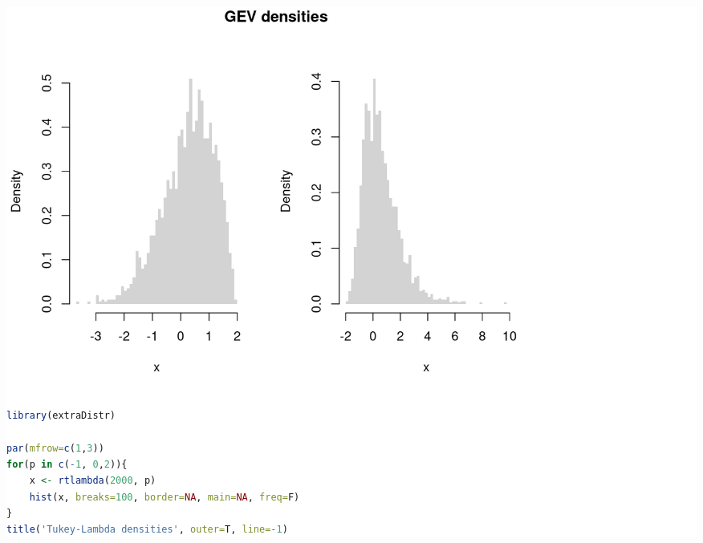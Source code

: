 <img src="02-BasicStats_files/figure-html/unnamed-chunk-113-1.png" width="672" />


``` r
library(extraDistr)

par(mfrow=c(1,3))
for(p in c(-1, 0,2)){
    x <- rtlambda(2000, p)
    hist(x, breaks=100, border=NA, main=NA, freq=F)
}
title('Tukey-Lambda densities', outer=T, line=-1)
```
